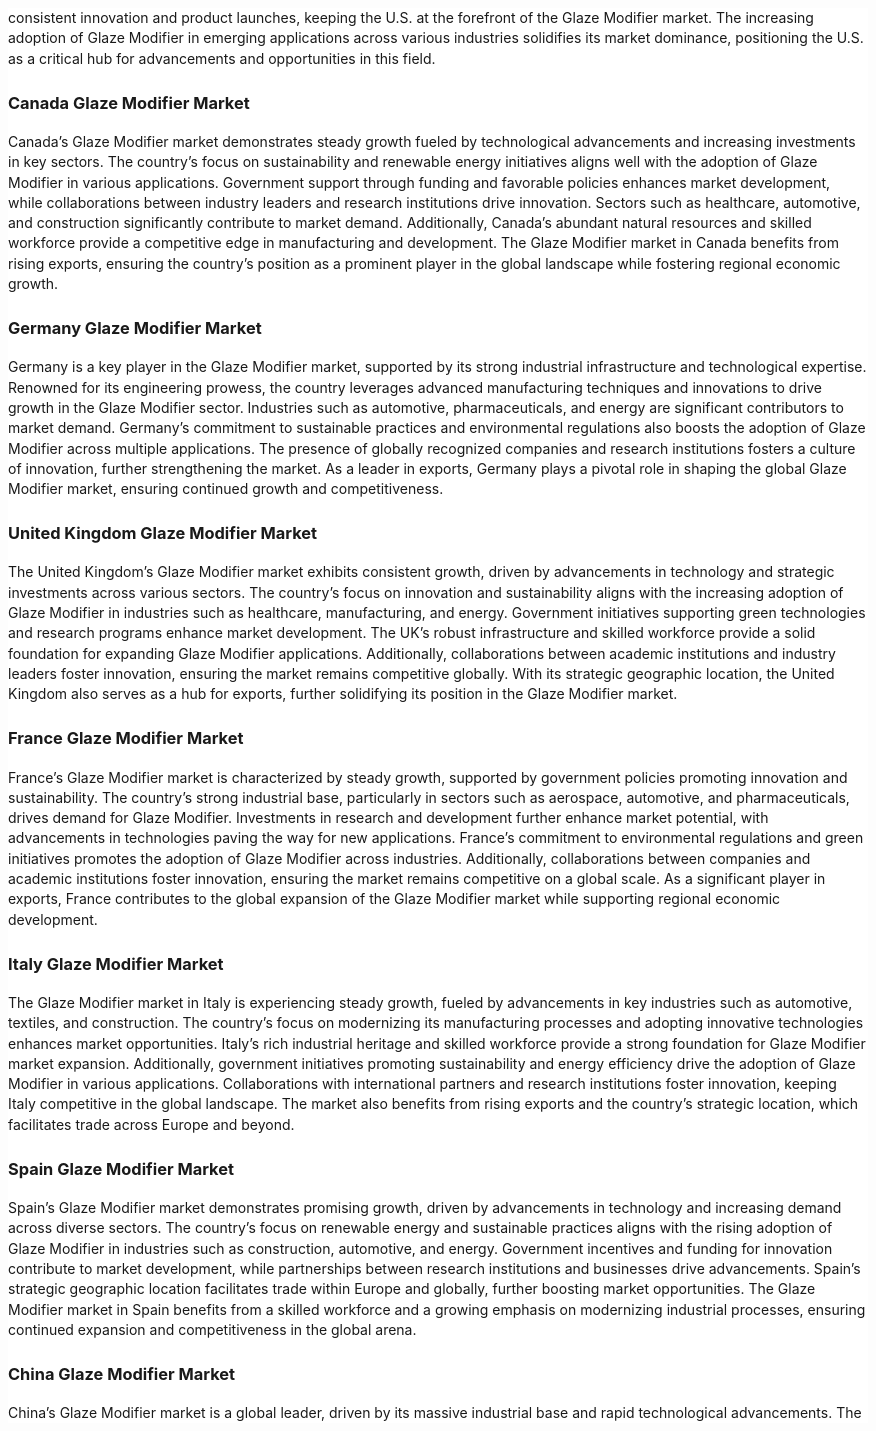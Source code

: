 consistent innovation and product launches, keeping the U.S. at the forefront of the Glaze Modifier market. The increasing adoption of Glaze Modifier in emerging applications across various industries solidifies its market dominance, positioning the U.S. as a critical hub for advancements and opportunities in this field.</p><h3>Canada Glaze Modifier Market</h3><p>Canada&rsquo;s Glaze Modifier market demonstrates steady growth fueled by technological advancements and increasing investments in key sectors. The country&rsquo;s focus on sustainability and renewable energy initiatives aligns well with the adoption of Glaze Modifier in various applications. Government support through funding and favorable policies enhances market development, while collaborations between industry leaders and research institutions drive innovation. Sectors such as healthcare, automotive, and construction significantly contribute to market demand. Additionally, Canada&rsquo;s abundant natural resources and skilled workforce provide a competitive edge in manufacturing and development. The Glaze Modifier market in Canada benefits from rising exports, ensuring the country&rsquo;s position as a prominent player in the global landscape while fostering regional economic growth.</p><h3>Germany Glaze Modifier Market</h3><p>Germany is a key player in the Glaze Modifier market, supported by its strong industrial infrastructure and technological expertise. Renowned for its engineering prowess, the country leverages advanced manufacturing techniques and innovations to drive growth in the Glaze Modifier sector. Industries such as automotive, pharmaceuticals, and energy are significant contributors to market demand. Germany&rsquo;s commitment to sustainable practices and environmental regulations also boosts the adoption of Glaze Modifier across multiple applications. The presence of globally recognized companies and research institutions fosters a culture of innovation, further strengthening the market. As a leader in exports, Germany plays a pivotal role in shaping the global Glaze Modifier market, ensuring continued growth and competitiveness.</p><h3>United Kingdom Glaze Modifier Market</h3><p>The United Kingdom&rsquo;s Glaze Modifier market exhibits consistent growth, driven by advancements in technology and strategic investments across various sectors. The country&rsquo;s focus on innovation and sustainability aligns with the increasing adoption of Glaze Modifier in industries such as healthcare, manufacturing, and energy. Government initiatives supporting green technologies and research programs enhance market development. The UK&rsquo;s robust infrastructure and skilled workforce provide a solid foundation for expanding Glaze Modifier applications. Additionally, collaborations between academic institutions and industry leaders foster innovation, ensuring the market remains competitive globally. With its strategic geographic location, the United Kingdom also serves as a hub for exports, further solidifying its position in the Glaze Modifier market.</p><h3>France Glaze Modifier Market</h3><p>France&rsquo;s Glaze Modifier market is characterized by steady growth, supported by government policies promoting innovation and sustainability. The country&rsquo;s strong industrial base, particularly in sectors such as aerospace, automotive, and pharmaceuticals, drives demand for Glaze Modifier. Investments in research and development further enhance market potential, with advancements in technologies paving the way for new applications. France&rsquo;s commitment to environmental regulations and green initiatives promotes the adoption of Glaze Modifier across industries. Additionally, collaborations between companies and academic institutions foster innovation, ensuring the market remains competitive on a global scale. As a significant player in exports, France contributes to the global expansion of the Glaze Modifier market while supporting regional economic development.</p><h3>Italy Glaze Modifier Market</h3><p>The Glaze Modifier market in Italy is experiencing steady growth, fueled by advancements in key industries such as automotive, textiles, and construction. The country&rsquo;s focus on modernizing its manufacturing processes and adopting innovative technologies enhances market opportunities. Italy&rsquo;s rich industrial heritage and skilled workforce provide a strong foundation for Glaze Modifier market expansion. Additionally, government initiatives promoting sustainability and energy efficiency drive the adoption of Glaze Modifier in various applications. Collaborations with international partners and research institutions foster innovation, keeping Italy competitive in the global landscape. The market also benefits from rising exports and the country&rsquo;s strategic location, which facilitates trade across Europe and beyond.</p><h3>Spain Glaze Modifier Market</h3><p>Spain&rsquo;s Glaze Modifier market demonstrates promising growth, driven by advancements in technology and increasing demand across diverse sectors. The country&rsquo;s focus on renewable energy and sustainable practices aligns with the rising adoption of Glaze Modifier in industries such as construction, automotive, and energy. Government incentives and funding for innovation contribute to market development, while partnerships between research institutions and businesses drive advancements. Spain&rsquo;s strategic geographic location facilitates trade within Europe and globally, further boosting market opportunities. The Glaze Modifier market in Spain benefits from a skilled workforce and a growing emphasis on modernizing industrial processes, ensuring continued expansion and competitiveness in the global arena.</p><h3>China Glaze Modifier Market</h3><p>China&rsquo;s Glaze Modifier market is a global leader, driven by its massive industrial base and rapid technological advancements. The